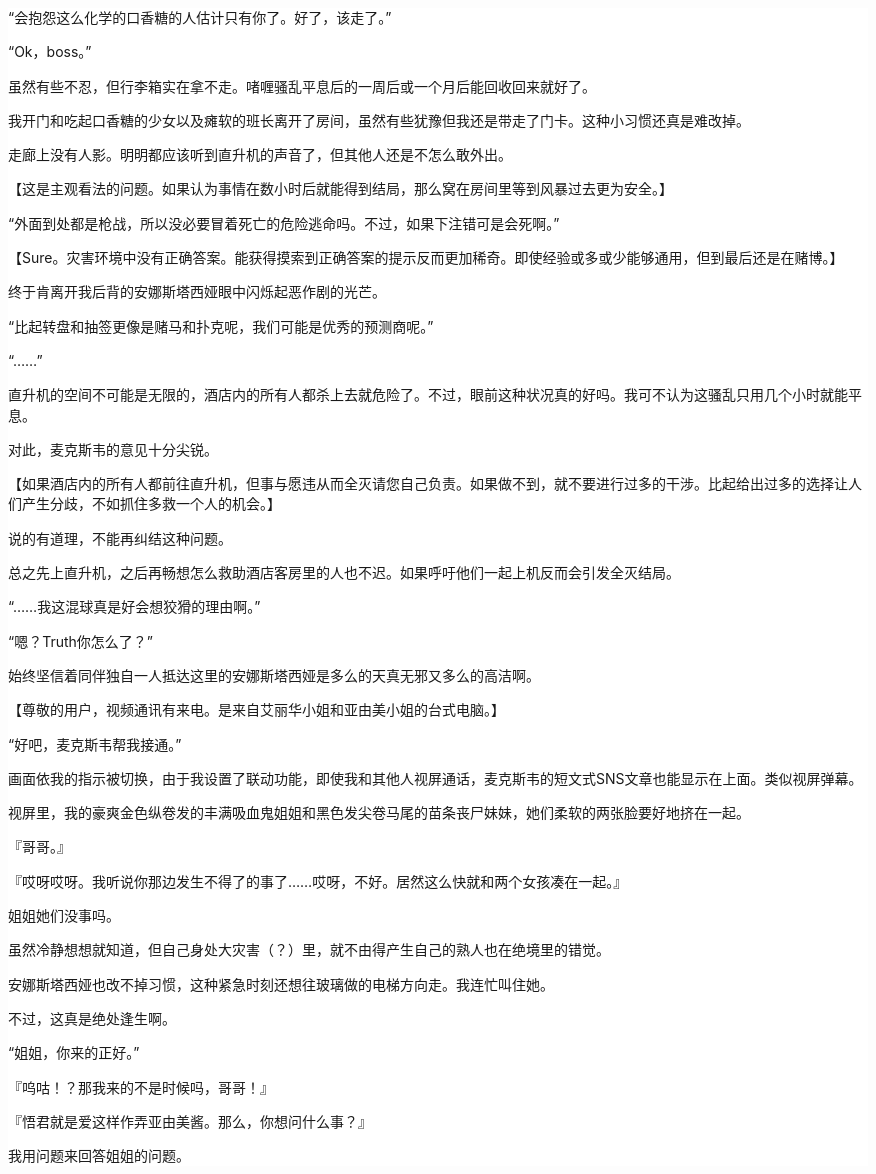 “会抱怨这么化学的口香糖的人估计只有你了。好了，该走了。”

“Ok，boss。”

虽然有些不忍，但行李箱实在拿不走。啫喱骚乱平息后的一周后或一个月后能回收回来就好了。

我开门和吃起口香糖的少女以及瘫软的班长离开了房间，虽然有些犹豫但我还是带走了门卡。这种小习惯还真是难改掉。

走廊上没有人影。明明都应该听到直升机的声音了，但其他人还是不怎么敢外出。

【这是主观看法的问题。如果认为事情在数小时后就能得到结局，那么窝在房间里等到风暴过去更为安全。】

“外面到处都是枪战，所以没必要冒着死亡的危险逃命吗。不过，如果下注错可是会死啊。”

【Sure。灾害环境中没有正确答案。能获得摸索到正确答案的提示反而更加稀奇。即使经验或多或少能够通用，但到最后还是在赌博。】

终于肯离开我后背的安娜斯塔西娅眼中闪烁起恶作剧的光芒。

“比起转盘和抽签更像是赌马和扑克呢，我们可能是优秀的预测商呢。”

“……”

直升机的空间不可能是无限的，酒店内的所有人都杀上去就危险了。不过，眼前这种状况真的好吗。我可不认为这骚乱只用几个小时就能平息。

对此，麦克斯韦的意见十分尖锐。

【如果酒店内的所有人都前往直升机，但事与愿违从而全灭请您自己负责。如果做不到，就不要进行过多的干涉。比起给出过多的选择让人们产生分歧，不如抓住多救一个人的机会。】

说的有道理，不能再纠结这种问题。

总之先上直升机，之后再畅想怎么救助酒店客房里的人也不迟。如果呼吁他们一起上机反而会引发全灭结局。

“……我这混球真是好会想狡猾的理由啊。”

“嗯？Truth你怎么了？”

始终坚信着同伴独自一人抵达这里的安娜斯塔西娅是多么的天真无邪又多么的高洁啊。

【尊敬的用户，视频通讯有来电。是来自艾丽华小姐和亚由美小姐的台式电脑。】

“好吧，麦克斯韦帮我接通。”

画面依我的指示被切换，由于我设置了联动功能，即使我和其他人视屏通话，麦克斯韦的短文式SNS文章也能显示在上面。类似视屏弹幕。

视屏里，我的豪爽金色纵卷发的丰满吸血鬼姐姐和黑色发尖卷马尾的苗条丧尸妹妹，她们柔软的两张脸要好地挤在一起。

『哥哥。』

『哎呀哎呀。我听说你那边发生不得了的事了……哎呀，不好。居然这么快就和两个女孩凑在一起。』

姐姐她们没事吗。

虽然冷静想想就知道，但自己身处大灾害（？）里，就不由得产生自己的熟人也在绝境里的错觉。

安娜斯塔西娅也改不掉习惯，这种紧急时刻还想往玻璃做的电梯方向走。我连忙叫住她。

不过，这真是绝处逢生啊。

“姐姐，你来的正好。”

『呜咕！？那我来的不是时候吗，哥哥！』

『悟君就是爱这样作弄亚由美酱。那么，你想问什么事？』

我用问题来回答姐姐的问题。
